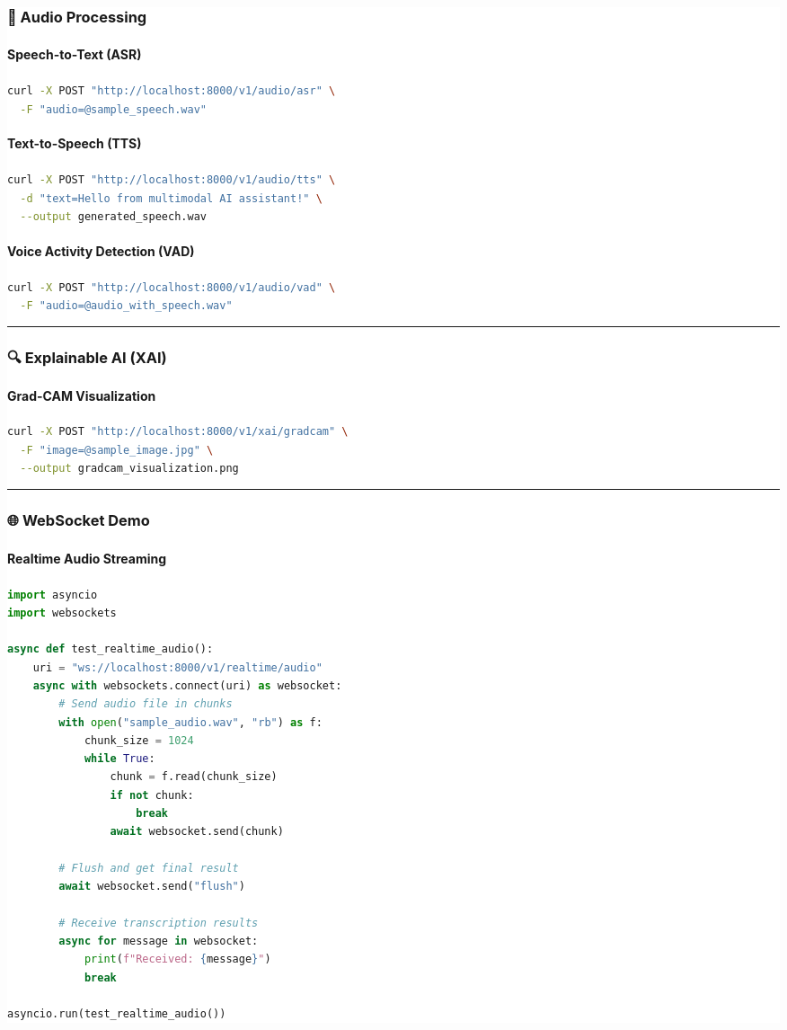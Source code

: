 
### **🎵 Audio Processing**

#### **Speech-to-Text (ASR)**
```bash
curl -X POST "http://localhost:8000/v1/audio/asr" \
  -F "audio=@sample_speech.wav"
```

#### **Text-to-Speech (TTS)**
```bash
curl -X POST "http://localhost:8000/v1/audio/tts" \
  -d "text=Hello from multimodal AI assistant!" \
  --output generated_speech.wav
```

#### **Voice Activity Detection (VAD)**
```bash
curl -X POST "http://localhost:8000/v1/audio/vad" \
  -F "audio=@audio_with_speech.wav"
```

---

### **🔍 Explainable AI (XAI)**

#### **Grad-CAM Visualization**
```bash
curl -X POST "http://localhost:8000/v1/xai/gradcam" \
  -F "image=@sample_image.jpg" \
  --output gradcam_visualization.png
```

---

### **🌐 WebSocket Demo**

#### **Realtime Audio Streaming**
```python
import asyncio
import websockets

async def test_realtime_audio():
    uri = "ws://localhost:8000/v1/realtime/audio"
    async with websockets.connect(uri) as websocket:
        # Send audio file in chunks
        with open("sample_audio.wav", "rb") as f:
            chunk_size = 1024
            while True:
                chunk = f.read(chunk_size)
                if not chunk:
                    break
                await websocket.send(chunk)
        
        # Flush and get final result
        await websocket.send("flush")
        
        # Receive transcription results
        async for message in websocket:
            print(f"Received: {message}")
            break

asyncio.run(test_realtime_audio())
```
